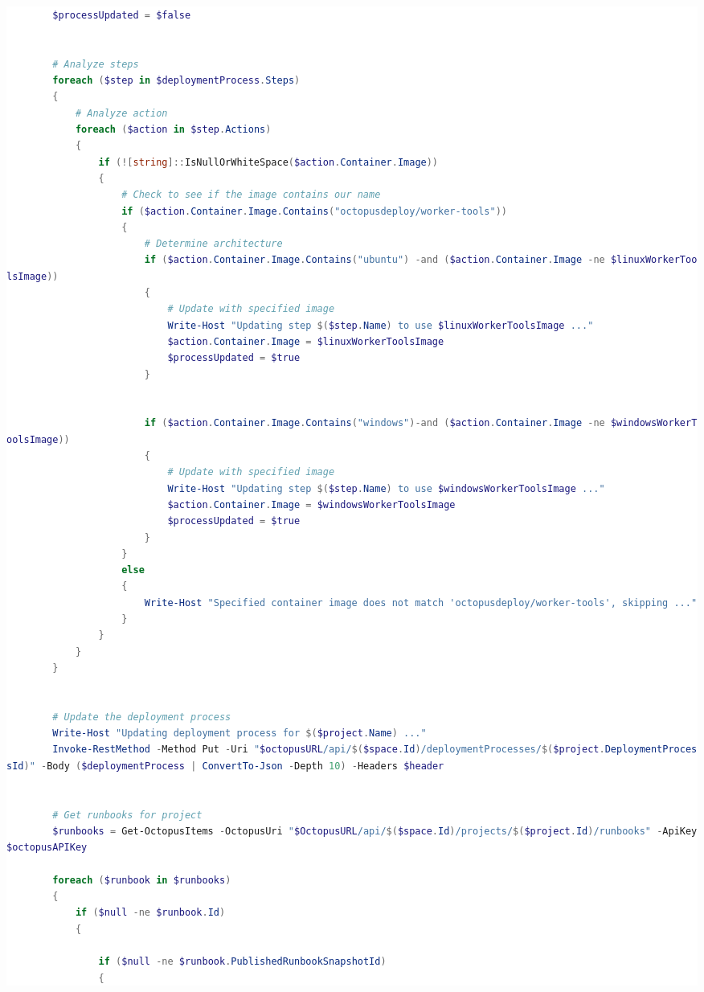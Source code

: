 ```powershell
        $processUpdated = $false


        # Analyze steps
        foreach ($step in $deploymentProcess.Steps)
        {
            # Analyze action
            foreach ($action in $step.Actions)
            {
                if (![string]::IsNullOrWhiteSpace($action.Container.Image))
                {
                    # Check to see if the image contains our name
                    if ($action.Container.Image.Contains("octopusdeploy/worker-tools"))
                    {
                        # Determine architecture
                        if ($action.Container.Image.Contains("ubuntu") -and ($action.Container.Image -ne $linuxWorkerToolsImage))
                        {
                            # Update with specified image
                            Write-Host "Updating step $($step.Name) to use $linuxWorkerToolsImage ..."
                            $action.Container.Image = $linuxWorkerToolsImage
                            $processUpdated = $true
                        }


                        if ($action.Container.Image.Contains("windows")-and ($action.Container.Image -ne $windowsWorkerToolsImage))
                        {
                            # Update with specified image
                            Write-Host "Updating step $($step.Name) to use $windowsWorkerToolsImage ..."
                            $action.Container.Image = $windowsWorkerToolsImage
                            $processUpdated = $true
                        }
                    }
                    else
                    {
                        Write-Host "Specified container image does not match 'octopusdeploy/worker-tools', skipping ..."
                    }
                }
            }
        }


        # Update the deployment process
        Write-Host "Updating deployment process for $($project.Name) ..."
        Invoke-RestMethod -Method Put -Uri "$octopusURL/api/$($space.Id)/deploymentProcesses/$($project.DeploymentProcessId)" -Body ($deploymentProcess | ConvertTo-Json -Depth 10) -Headers $header


        # Get runbooks for project
        $runbooks = Get-OctopusItems -OctopusUri "$OctopusURL/api/$($space.Id)/projects/$($project.Id)/runbooks" -ApiKey $octopusAPIKey
       
        foreach ($runbook in $runbooks)
        {
            if ($null -ne $runbook.Id)
            {
               
                if ($null -ne $runbook.PublishedRunbookSnapshotId)
                {
```